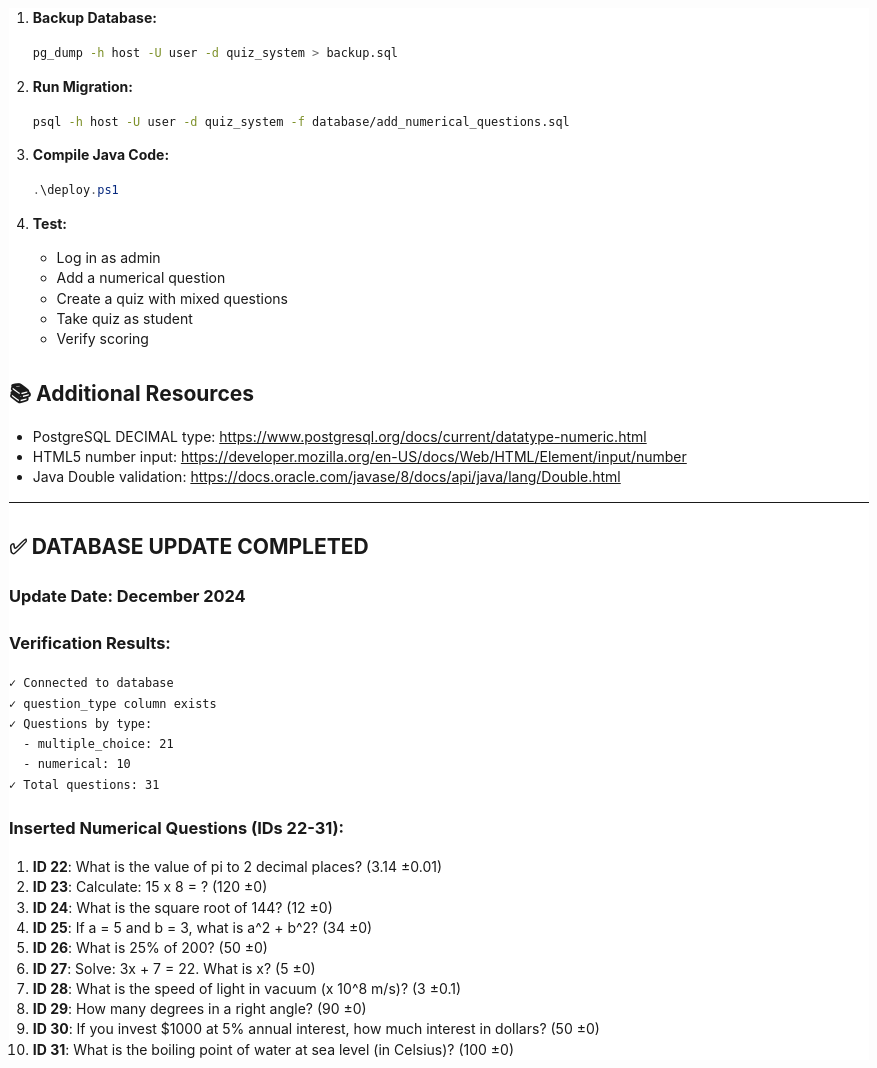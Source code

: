 1. **Backup Database:**
   ```bash
   pg_dump -h host -U user -d quiz_system > backup.sql
   ```

2. **Run Migration:**
   ```bash
   psql -h host -U user -d quiz_system -f database/add_numerical_questions.sql
   ```

3. **Compile Java Code:**
   ```powershell
   .\deploy.ps1
   ```

4. **Test:**
   - Log in as admin
   - Add a numerical question
   - Create a quiz with mixed questions
   - Take quiz as student
   - Verify scoring

## 📚 Additional Resources

- PostgreSQL DECIMAL type: https://www.postgresql.org/docs/current/datatype-numeric.html
- HTML5 number input: https://developer.mozilla.org/en-US/docs/Web/HTML/Element/input/number
- Java Double validation: https://docs.oracle.com/javase/8/docs/api/java/lang/Double.html

---

## ✅ DATABASE UPDATE COMPLETED

### Update Date: December 2024

### Verification Results:
```
✓ Connected to database
✓ question_type column exists
✓ Questions by type:
  - multiple_choice: 21
  - numerical: 10
✓ Total questions: 31
```

### Inserted Numerical Questions (IDs 22-31):
1. **ID 22**: What is the value of pi to 2 decimal places? (3.14 ±0.01)
2. **ID 23**: Calculate: 15 x 8 = ? (120 ±0)
3. **ID 24**: What is the square root of 144? (12 ±0)
4. **ID 25**: If a = 5 and b = 3, what is a^2 + b^2? (34 ±0)
5. **ID 26**: What is 25% of 200? (50 ±0)
6. **ID 27**: Solve: 3x + 7 = 22. What is x? (5 ±0)
7. **ID 28**: What is the speed of light in vacuum (x 10^8 m/s)? (3 ±0.1)
8. **ID 29**: How many degrees in a right angle? (90 ±0)
9. **ID 30**: If you invest $1000 at 5% annual interest, how much interest in dollars? (50 ±0)
10. **ID 31**: What is the boiling point of water at sea level (in Celsius)? (100 ±0)
